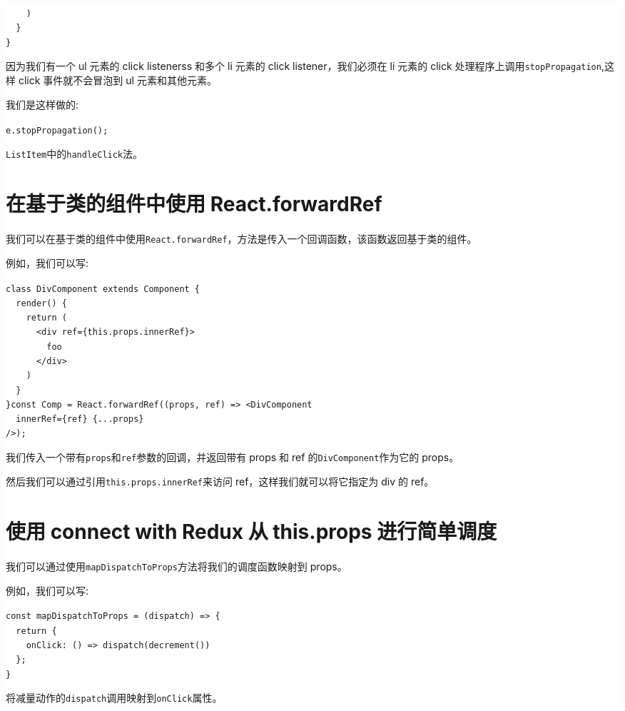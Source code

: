 ```
    )
  }
}
```

因为我们有一个 ul 元素的 click listenerss 和多个 li 元素的 click listener，我们必须在 li 元素的 click 处理程序上调用`stopPropagation`,这样 click 事件就不会冒泡到 ul 元素和其他元素。

我们是这样做的:

```
e.stopPropagation();
```

`ListItem`中的`handleClick`法。

# 在基于类的组件中使用 React.forwardRef

我们可以在基于类的组件中使用`React.forwardRef`，方法是传入一个回调函数，该函数返回基于类的组件。

例如，我们可以写:

```
class DivComponent extends Component {
  render() {
    return (
      <div ref={this.props.innerRef}>
        foo
      </div>
    )
  }
}const Comp = React.forwardRef((props, ref) => <DivComponent
  innerRef={ref} {...props}
/>);
```

我们传入一个带有`props`和`ref`参数的回调，并返回带有 props 和 ref 的`DivComponent`作为它的 props。

然后我们可以通过引用`this.props.innerRef`来访问 ref，这样我们就可以将它指定为 div 的 ref。

# 使用 connect with Redux 从 this.props 进行简单调度

我们可以通过使用`mapDispatchToProps`方法将我们的调度函数映射到 props。

例如，我们可以写:

```
const mapDispatchToProps = (dispatch) => {
  return {
    onClick: () => dispatch(decrement())
  };
}
```

将减量动作的`dispatch`调用映射到`onClick`属性。
